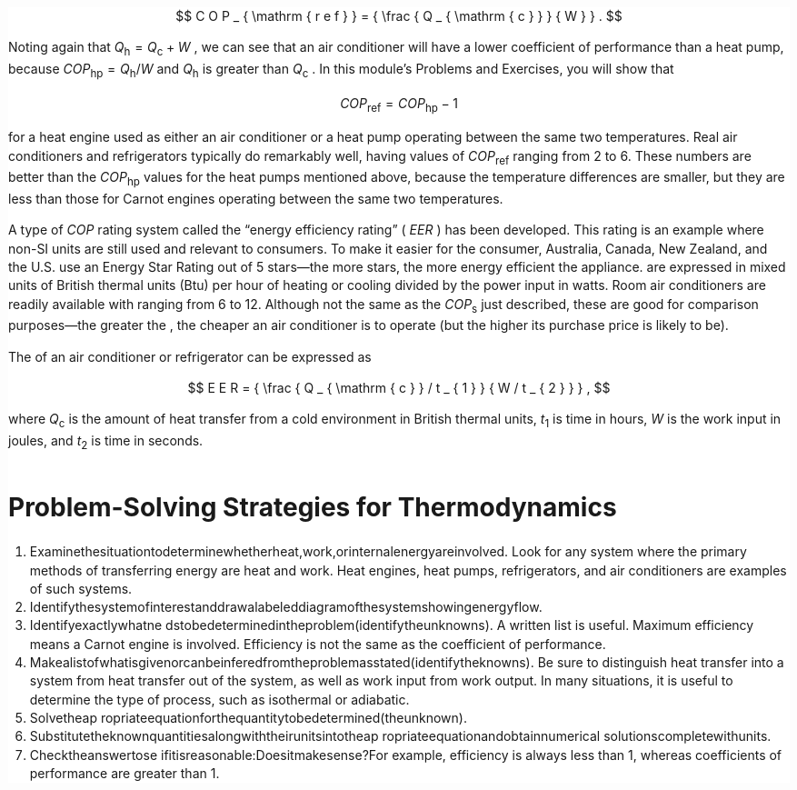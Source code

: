 $$
C O P _ { \mathrm { r e f } } = { \frac { Q _ { \mathrm { c } } } { W } } .
$$

Noting again that $Q _ { \mathrm { h } } = Q _ { \mathrm { c } } + W$ , we can see that an air conditioner will have a lower coefficient of performance than a heat pump, because $C O P _ { \mathrm { h p } } = Q _ { \mathrm { h } } / W$ and $Q _ { \mathrm { h } }$ is greater than $Q _ { \mathrm { c } }$ . In this module’s Problems and Exercises, you will show that

$$
C O P _ { \mathrm { r e f } } = C O P _ { \mathrm { h p } } - 1
$$

for a heat engine used as either an air conditioner or a heat pump operating between the same two temperatures. Real air conditioners and refrigerators typically do remarkably well, having values of $C O P _ { \mathrm { r e f } }$ ranging from 2 to 6. These numbers are better than the $C O P _ { \mathrm { h p } }$ values for the heat pumps mentioned above, because the temperature differences are smaller, but they are less than those for Carnot engines operating between the same two temperatures.

A type of $C O P$ rating system called the “energy efficiency rating” ( $E E R$ ) has been developed. This rating is an example where non-SI units are still used and relevant to consumers. To make it easier for the consumer, Australia, Canada, New Zealand, and the U.S. use an Energy Star Rating out of 5 stars—the more stars, the more energy efficient the appliance. are expressed in mixed units of British thermal units (Btu) per hour of heating or cooling divided by the power input in watts. Room air conditioners are readily available with ranging from 6 to 12. Although not the same as the $C O P _ { \mathrm { { s } } }$ just described, these are good for comparison purposes—the greater the , the cheaper an air conditioner is to operate (but the higher its purchase price is likely to be).

The of an air conditioner or refrigerator can be expressed as

$$
E E R = { \frac { Q _ { \mathrm { c } } / t _ { 1 } } { W / t _ { 2 } } } ,
$$

where $Q _ { \mathrm { c } }$ is the amount of heat transfer from a cold environment in British thermal units, $t _ { 1 }$ is time in hours, $W$ is the work input in joules, and $t _ { 2 }$ is time in seconds.

# Problem-Solving Strategies for Thermodynamics

1. Examinethesituationtodeterminewhetherheat,work,orinternalenergyareinvolved. Look for any system where the primary methods of transferring energy are heat and work. Heat engines, heat pumps, refrigerators, and air conditioners are examples of such systems.   
2. Identifythesystemofinterestanddrawalabeleddiagramofthesystemshowingenergyflow.   
3. Identifyexactlywhatne dstobedeterminedintheproblem(identifytheunknowns). A written list is useful. Maximum efficiency means a Carnot engine is involved. Efficiency is not the same as the coefficient of performance.   
4. Makealistofwhatisgivenorcanbeinferedfromtheproblemasstated(identifytheknowns). Be sure to distinguish heat transfer into a system from heat transfer out of the system, as well as work input from work output. In many situations, it is useful to determine the type of process, such as isothermal or adiabatic.   
5. Solvetheap ropriateequationforthequantitytobedetermined(theunknown).   
6. Substitutetheknownquantitiesalongwiththeirunitsintotheap ropriateequationandobtainnumerical solutionscompletewithunits.   
7. Checktheanswertose ifitisreasonable:Doesitmakesense?For example, efficiency is always less than 1, whereas coefficients of performance are greater than 1.